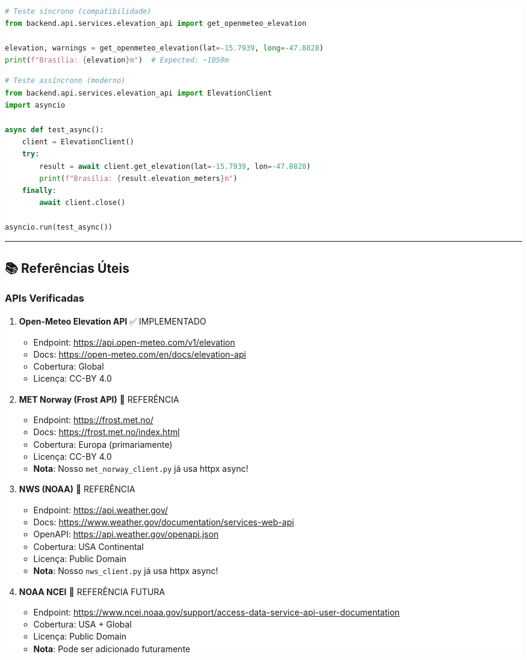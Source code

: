 ```python
# Teste síncrono (compatibilidade)
from backend.api.services.elevation_api import get_openmeteo_elevation

elevation, warnings = get_openmeteo_elevation(lat=-15.7939, long=-47.8828)
print(f"Brasília: {elevation}m")  # Expected: ~1050m
```

```python
# Teste assíncrono (moderno)
from backend.api.services.elevation_api import ElevationClient
import asyncio

async def test_async():
    client = ElevationClient()
    try:
        result = await client.get_elevation(lat=-15.7939, lon=-47.8828)
        print(f"Brasília: {result.elevation_meters}m")
    finally:
        await client.close()

asyncio.run(test_async())
```

---

## 📚 Referências Úteis

### **APIs Verificadas**

1. **Open-Meteo Elevation API** ✅ IMPLEMENTADO
   - Endpoint: https://api.open-meteo.com/v1/elevation
   - Docs: https://open-meteo.com/en/docs/elevation-api
   - Cobertura: Global
   - Licença: CC-BY 4.0

2. **MET Norway (Frost API)** 📖 REFERÊNCIA
   - Endpoint: https://frost.met.no/
   - Docs: https://frost.met.no/index.html
   - Cobertura: Europa (primariamente)
   - Licença: CC-BY 4.0
   - **Nota**: Nosso `met_norway_client.py` já usa httpx async!

3. **NWS (NOAA)** 📖 REFERÊNCIA
   - Endpoint: https://api.weather.gov/
   - Docs: https://www.weather.gov/documentation/services-web-api
   - OpenAPI: https://api.weather.gov/openapi.json
   - Cobertura: USA Continental
   - Licença: Public Domain
   - **Nota**: Nosso `nws_client.py` já usa httpx async!

4. **NOAA NCEI** 📖 REFERÊNCIA FUTURA
   - Endpoint: https://www.ncei.noaa.gov/support/access-data-service-api-user-documentation
   - Cobertura: USA + Global
   - Licença: Public Domain
   - **Nota**: Pode ser adicionado futuramente
